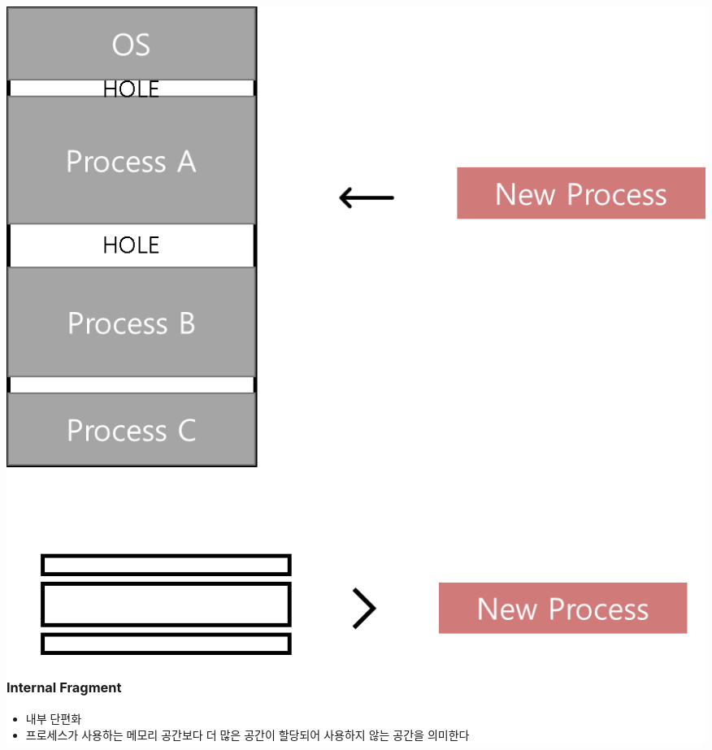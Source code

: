 ![external](./external-fragment.png)

### Internal Fragment

- 내부 단편화
- 프로세스가 사용하는 메모리 공간보다 더 많은 공간이 할당되어 사용하지 않는 공간을 의미한다
